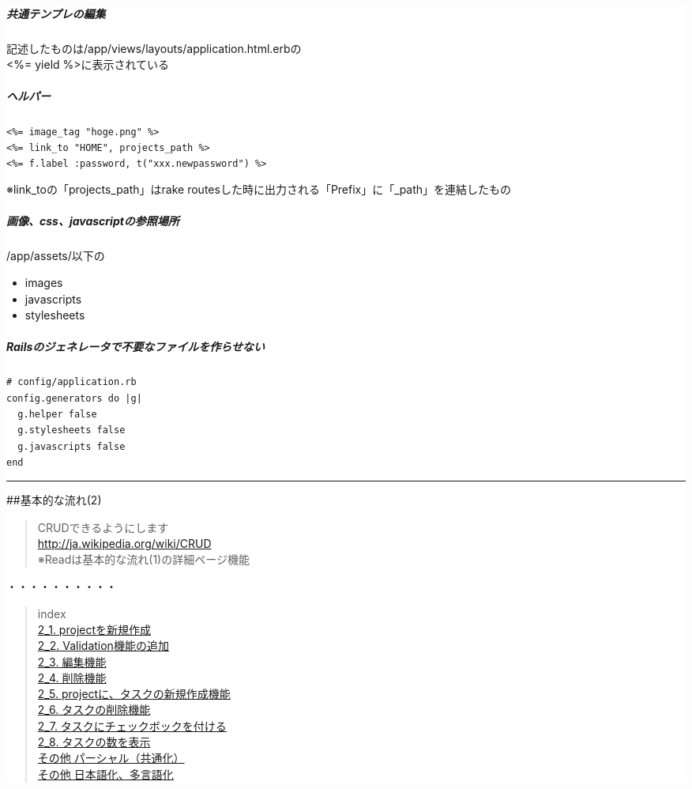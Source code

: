 <a id="ax1_2"></a>
##### 共通テンプレの編集  
記述したものは/app/views/layouts/application.html.erbの  
<%= yield %>に表示されている

##### ヘルパー
```
<%= image_tag "hoge.png" %>
<%= link_to "HOME", projects_path %>
<%= f.label :password, t("xxx.newpassword") %>
```
※link_toの「projects_path」はrake routesした時に出力される「Prefix」に「_path」を連結したもの


<a id="ax1_3"></a>
##### 画像、css、javascriptの参照場所  
/app/assets/以下の  
* images
* javascripts
* stylesheets


<a id="ax1_4"></a>
##### Railsのジェネレータで不要なファイルを作らせない  
```
# config/application.rb
config.generators do |g|
  g.helper false
  g.stylesheets false
  g.javascripts false
end
```



- - -

##基本的な流れ(2)  
> CRUDできるようにします  
http://ja.wikipedia.org/wiki/CRUD  
※Readは基本的な流れ(1)の詳細ページ機能  

・・・・・・・・・・

> index  
<a href="#a2_1">2_1. projectを新規作成</a>  
<a href="#a2_2">2_2. Validation機能の追加</a>  
<a href="#a2_3">2_3. 編集機能</a>  
<a href="#a2_4">2_4. 削除機能</a>  
<a href="#a2_5">2_5. projectに、タスクの新規作成機能</a>  
<a href="#a2_6">2_6. タスクの削除機能</a>  
<a href="#a2_7">2_7. タスクにチェックボックを付ける</a>  
<a href="#a2_8">2_8. タスクの数を表示</a>  
<a href="#ax2_1">その他 パーシャル（共通化）</a>  
<a href="#ax2_2">その他 日本語化、多言語化</a>  

